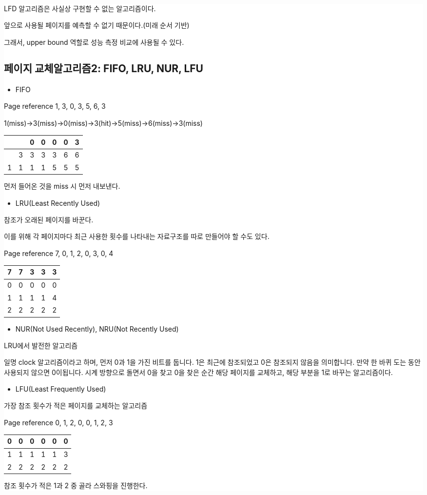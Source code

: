LFD 알고리즘은 사실상 구현할 수 없는 알고리즘이다.

앞으로 사용될 페이지를 예측할 수 없기 때문이다.(미래 순서 기반)

그래서, upper bound 역할로 성능 측정 비교에 사용될 수 있다.

## 페이지 교체알고리즘2: FIFO, LRU, NUR, LFU

- FIFO

Page reference 1, 3, 0, 3, 5, 6, 3

1(miss)→3(miss)→0(miss)→3(hit)→5(miss)→6(miss)→3(miss)

|  |  | 0 | 0 | 0 | 0 | 3 |
| --- | --- | --- | --- | --- | --- | --- |
|  | 3 | 3 | 3 | 3 | 6 | 6 |
| 1 | 1 | 1 | 1 | 5 | 5 | 5 |

먼저 들어온 것을 miss 시 먼저 내보낸다.

- LRU(Least Recently Used)

참조가 오래된 페이지를 바꾼다.

이를 위해 각 페이지마다 최근 사용한 횟수를 나타내는 자료구조를 따로 만들어야 할 수도 있다.

Page reference 7, 0, 1, 2, 0, 3, 0, 4

| 7 | 7 | 3 | 3 | 3 |
| --- | --- | --- | --- | --- |
| 0 | 0 | 0 | 0 | 0 |
| 1 | 1 | 1 | 1 | 4 |
| 2 | 2 | 2 | 2 | 2 |

- NUR(Not Used Recently), NRU(Not Recently Used)

LRU에서 발전한 알고리즘

일명 clock 알고리즘이라고 하며, 먼저 0과 1을 가진 비트를 둡니다. 1은 최근에 참조되었고 0은 참조되지 않음을 의미합니다. 만약 한 바퀴 도는 동안 사용되지 않으면 0이됩니다. 시계 방향으로 돌면서 0을 찾고 0을 찾은 순간 해당 페이지를 교체하고, 해당 부분을 1로 바꾸는 알고리즘이다.

- LFU(Least Frequently Used)

가장 참조 횟수가 적은 페이지를 교체하는 알고리즘

Page reference 0, 1, 2, 0, 0, 1, 2, 3

| 0 | 0 | 0 | 0 | 0 | 0 |
| --- | --- | --- | --- | --- | --- |
| 1 | 1 | 1 | 1 | 1 | 3 |
| 2 | 2 | 2 | 2 | 2 | 2 |

참조 횟수가 적은 1과 2 중 골라 스와핑을 진행한다.
